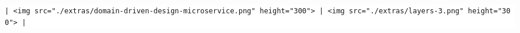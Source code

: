     | <img src="./extras/domain-driven-design-microservice.png" height="300"> | <img src="./extras/layers-3.png" height="300"> |